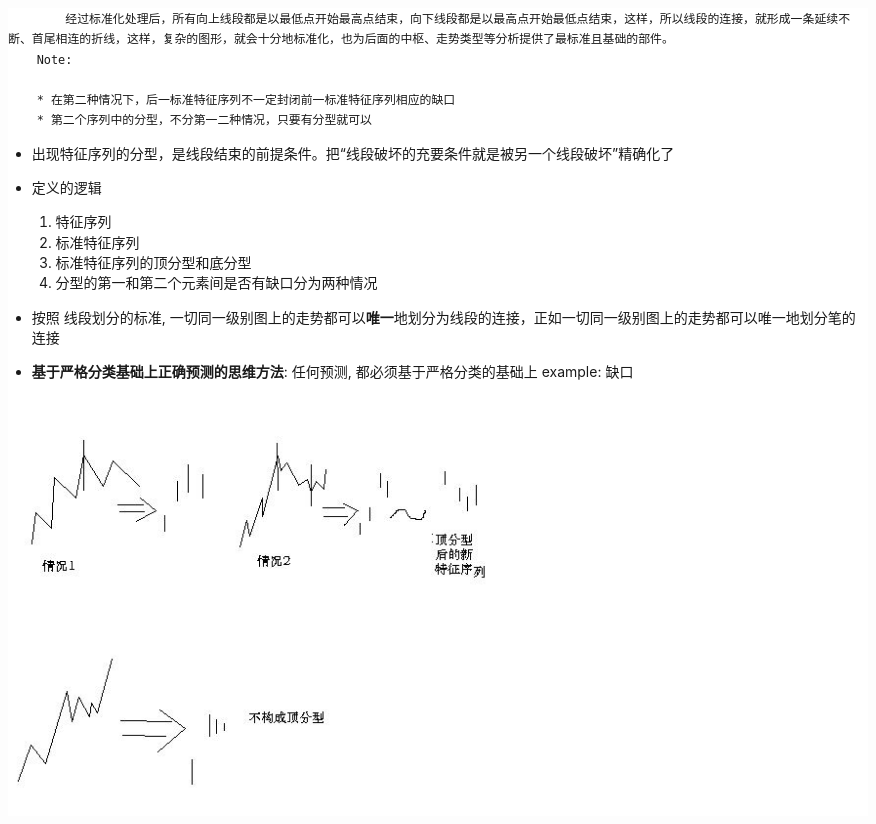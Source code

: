 			经过标准化处理后，所有向上线段都是以最低点开始最高点结束，向下线段都是以最高点开始最低点结束，这样，所以线段的连接，就形成一条延续不断、首尾相连的折线，这样，复杂的图形，就会十分地标准化，也为后面的中枢、走势类型等分析提供了最标准且基础的部件。
		Note:

		* 在第二种情况下，后一标准特征序列不一定封闭前一标准特征序列相应的缺口
		* 第二个序列中的分型，不分第一二种情况，只要有分型就可以
* 出现特征序列的分型，是线段结束的前提条件。把“线段破坏的充要条件就是被另一个线段破坏”精确化了
* 定义的逻辑

	1. 特征序列
	1. 标准特征序列
	1. 标准特征序列的顶分型和底分型
	1. 分型的第一和第二个元素间是否有缺口分为两种情况

* 按照 线段划分的标准, 一切同一级别图上的走势都可以**唯一**地划分为线段的连接，正如一切同一级别图上的走势都可以唯一地划分笔的连接
* **基于严格分类基础上正确预测的思维方法**: 任何预测, 都必须基于严格分类的基础上
	example: 缺口



![](标准特征序列线段划分.png)